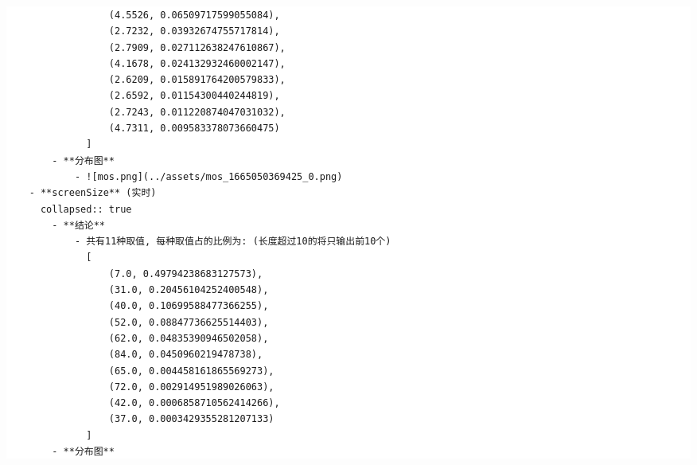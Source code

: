 				      (4.5526, 0.06509717599055084),
				      (2.7232, 0.03932674755717814),
				      (2.7909, 0.027112638247610867),
				      (4.1678, 0.024132932460002147),
				      (2.6209, 0.015891764200579833),
				      (2.6592, 0.01154300440244819),
				      (2.7243, 0.011220874047031032),
				      (4.7311, 0.009583378073660475)
				  ]
			- **分布图**
				- ![mos.png](../assets/mos_1665050369425_0.png)
		- **screenSize** (实时)
		  collapsed:: true
			- **结论**
				- 共有11种取值, 每种取值占的比例为: (长度超过10的将只输出前10个)
				  [
				      (7.0, 0.49794238683127573),
				      (31.0, 0.20456104252400548),
				      (40.0, 0.10699588477366255),
				      (52.0, 0.08847736625514403),
				      (62.0, 0.04835390946502058),
				      (84.0, 0.0450960219478738),
				      (65.0, 0.004458161865569273),
				      (72.0, 0.002914951989026063),
				      (42.0, 0.0006858710562414266),
				      (37.0, 0.0003429355281207133)
				  ]
			- **分布图**